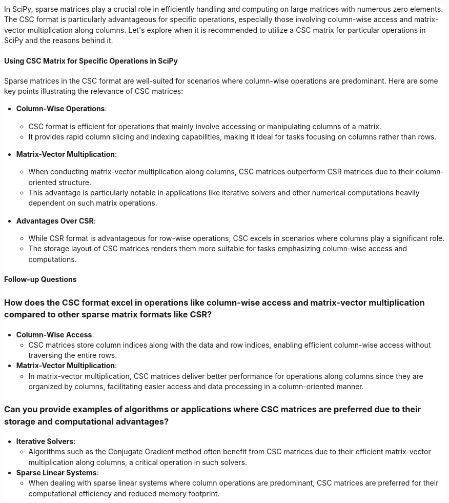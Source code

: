 In SciPy, sparse matrices play a crucial role in efficiently handling and computing on large matrices with numerous zero elements. The CSC format is particularly advantageous for specific operations, especially those involving column-wise access and matrix-vector multiplication along columns. Let's explore when it is recommended to utilize a CSC matrix for particular operations in SciPy and the reasons behind it.

#### Using CSC Matrix for Specific Operations in SciPy

Sparse matrices in the CSC format are well-suited for scenarios where column-wise operations are predominant. Here are some key points illustrating the relevance of CSC matrices:

- **Column-Wise Operations**:
  - CSC format is efficient for operations that mainly involve accessing or manipulating columns of a matrix.
  - It provides rapid column slicing and indexing capabilities, making it ideal for tasks focusing on columns rather than rows.

- **Matrix-Vector Multiplication**:
  - When conducting matrix-vector multiplication along columns, CSC matrices outperform CSR matrices due to their column-oriented structure.
  - This advantage is particularly notable in applications like iterative solvers and other numerical computations heavily dependent on such matrix operations.

- **Advantages Over CSR**:
  - While CSR format is advantageous for row-wise operations, CSC excels in scenarios where columns play a significant role.
  - The storage layout of CSC matrices renders them more suitable for tasks emphasizing column-wise access and computations.

#### Follow-up Questions

### How does the CSC format excel in operations like column-wise access and matrix-vector multiplication compared to other sparse matrix formats like CSR?

- **Column-Wise Access**:
  - CSC matrices store column indices along with the data and row indices, enabling efficient column-wise access without traversing the entire rows.
- **Matrix-Vector Multiplication**:
  - In matrix-vector multiplication, CSC matrices deliver better performance for operations along columns since they are organized by columns, facilitating easier access and data processing in a column-oriented manner.

### Can you provide examples of algorithms or applications where CSC matrices are preferred due to their storage and computational advantages?

- **Iterative Solvers**:
  - Algorithms such as the Conjugate Gradient method often benefit from CSC matrices due to their efficient matrix-vector multiplication along columns, a critical operation in such solvers.
- **Sparse Linear Systems**:
  - When dealing with sparse linear systems where column operations are predominant, CSC matrices are preferred for their computational efficiency and reduced memory footprint.
